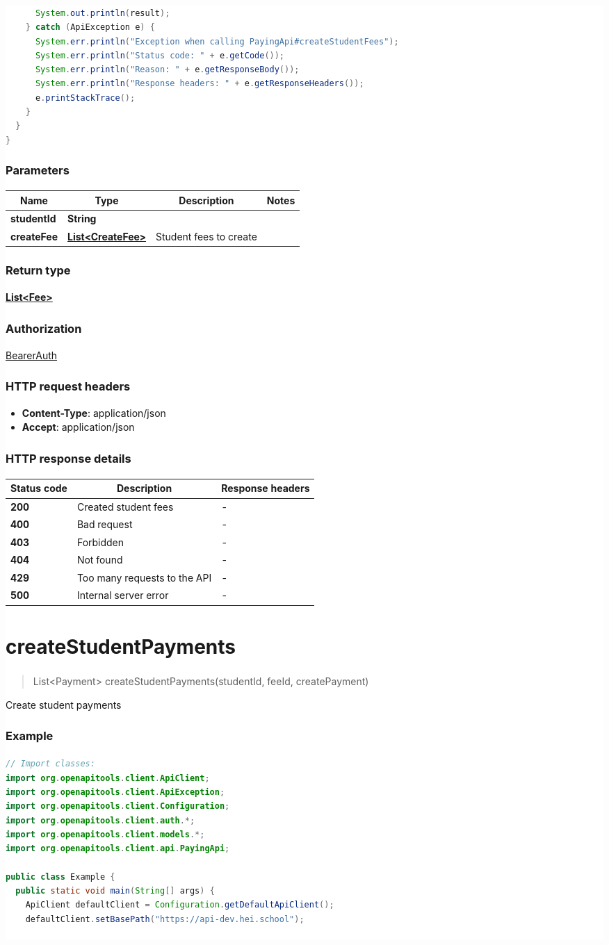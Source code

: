 ```java
      System.out.println(result);
    } catch (ApiException e) {
      System.err.println("Exception when calling PayingApi#createStudentFees");
      System.err.println("Status code: " + e.getCode());
      System.err.println("Reason: " + e.getResponseBody());
      System.err.println("Response headers: " + e.getResponseHeaders());
      e.printStackTrace();
    }
  }
}
```

### Parameters

Name | Type | Description  | Notes
------------- | ------------- | ------------- | -------------
 **studentId** | **String**|  |
 **createFee** | [**List&lt;CreateFee&gt;**](CreateFee.md)| Student fees to create |

### Return type

[**List&lt;Fee&gt;**](Fee.md)

### Authorization

[BearerAuth](../README.md#BearerAuth)

### HTTP request headers

 - **Content-Type**: application/json
 - **Accept**: application/json

### HTTP response details
| Status code | Description | Response headers |
|-------------|-------------|------------------|
**200** | Created student fees |  -  |
**400** | Bad request |  -  |
**403** | Forbidden |  -  |
**404** | Not found |  -  |
**429** | Too many requests to the API |  -  |
**500** | Internal server error |  -  |

<a name="createStudentPayments"></a>
# **createStudentPayments**
> List&lt;Payment&gt; createStudentPayments(studentId, feeId, createPayment)

Create student payments

### Example
```java
// Import classes:
import org.openapitools.client.ApiClient;
import org.openapitools.client.ApiException;
import org.openapitools.client.Configuration;
import org.openapitools.client.auth.*;
import org.openapitools.client.models.*;
import org.openapitools.client.api.PayingApi;

public class Example {
  public static void main(String[] args) {
    ApiClient defaultClient = Configuration.getDefaultApiClient();
    defaultClient.setBasePath("https://api-dev.hei.school");
    
```